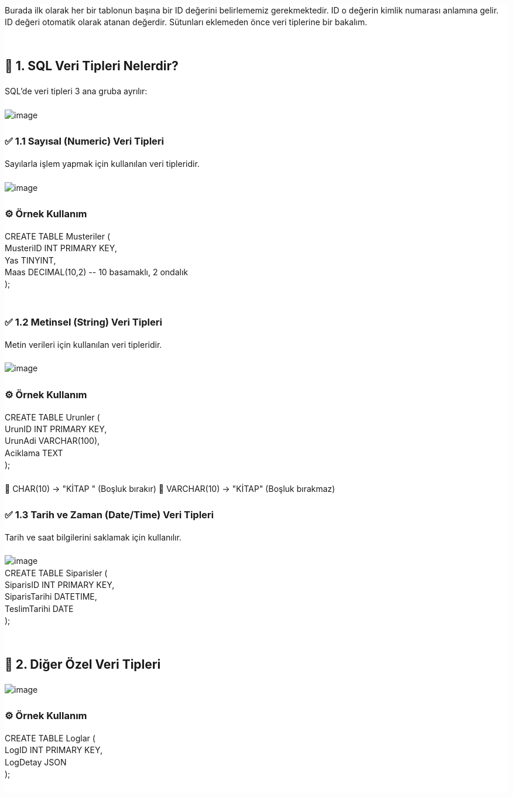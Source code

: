 Burada ilk olarak her bir tablonun başına bir ID değerini belirlememiz gerekmektedir. ID o değerin kimlik numarası anlamına gelir. ID değeri otomatik olarak atanan değerdir. Sütunları eklemeden önce veri tiplerine bir bakalım.<br><br>

## 📌 1. SQL Veri Tipleri Nelerdir?
SQL’de veri tipleri 3 ana gruba ayrılır:<br><br>
![image](https://github.com/user-attachments/assets/288d0fbd-74a5-4ff9-ad6c-399e2d082bb1)
<br>
### ✅ 1.1 Sayısal (Numeric) Veri Tipleri
Sayılarla işlem yapmak için kullanılan veri tipleridir.<br><br>
![image](https://github.com/user-attachments/assets/26e9ea71-cd5e-4dd7-93f8-6cb6f80599e5)
<br>
### ⚙️ Örnek Kullanım
CREATE TABLE Musteriler (<br>
    MusteriID INT PRIMARY KEY,<br>
    Yas TINYINT,<br>
    Maas DECIMAL(10,2)  -- 10 basamaklı, 2 ondalık<br>
);<br><br>
### ✅ 1.2 Metinsel (String) Veri Tipleri
Metin verileri için kullanılan veri tipleridir.<br><br>
![image](https://github.com/user-attachments/assets/304af2f3-dc81-4d91-94ca-08c738344c36)
<br>
### ⚙️ Örnek Kullanım
CREATE TABLE Urunler (<br>
    UrunID INT PRIMARY KEY,<br>
    UrunAdi VARCHAR(100),<br>
    Aciklama TEXT<br>
);<br>
<br>
💯 CHAR(10) → "KİTAP " (Boşluk bırakır)
💯 VARCHAR(10) → "KİTAP" (Boşluk bırakmaz)

### ✅ 1.3 Tarih ve Zaman (Date/Time) Veri Tipleri
Tarih ve saat bilgilerini saklamak için kullanılır.<br><br>
![image](https://github.com/user-attachments/assets/45cf71c6-9c13-4a6a-bc38-04e3214d2ce1)
<br>
CREATE TABLE Siparisler (<br>
    SiparisID INT PRIMARY KEY,<br>
    SiparisTarihi DATETIME,<br>
    TeslimTarihi DATE<br>
);<br><br>

## 📌 2. Diğer Özel Veri Tipleri
![image](https://github.com/user-attachments/assets/bb6bb1aa-5b79-4a09-8616-e884f9b529d3)
<br>
### ⚙️ Örnek Kullanım
CREATE TABLE Loglar (<br>
    LogID INT PRIMARY KEY,<br>
    LogDetay JSON<br>
);<br><br>
